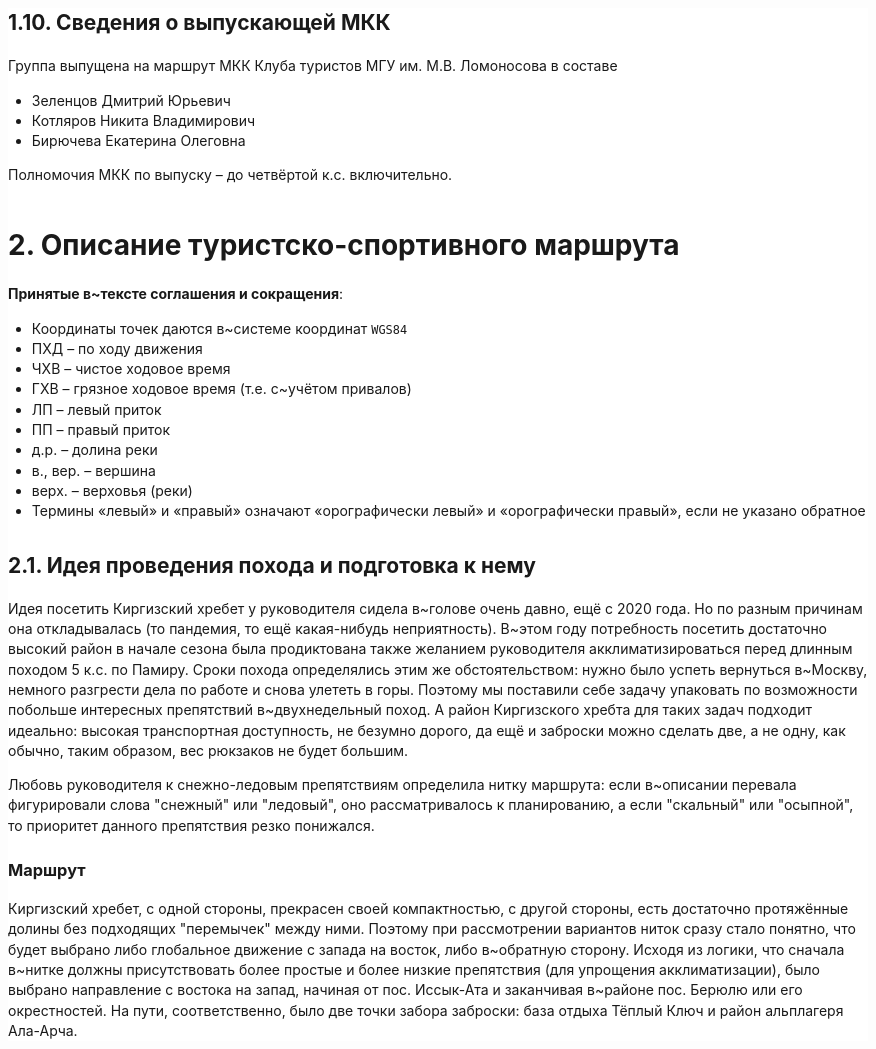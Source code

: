 ## 1.10. Сведения о выпускающей МКК
Группа выпущена на маршрут МКК Клуба туристов МГУ им. М.В. Ломоносова
в составе

- Зеленцов Дмитрий Юрьевич
- Котляров Никита Владимирович
- Бирючева Екатерина Олеговна

Полномочия МКК по выпуску – до четвёртой к.с. включительно.

# 2. Описание туристско-спортивного маршрута

**Принятые в~тексте соглашения и сокращения**:

- Координаты точек даются в~системе координат `WGS84`
- ПХД &ndash; по ходу движения
- ЧХВ &ndash; чистое ходовое время
- ГХВ &ndash; грязное ходовое время (т.е. с~учётом привалов)
- ЛП &ndash; левый приток
- ПП &ndash; правый приток
- д.р. &ndash; долина реки
- в., вер. &ndash; вершина
- верх. &ndash; верховья (реки)
- Термины &laquo;левый&raquo; и &laquo;правый&raquo; означают
&laquo;орографически левый&raquo; и &laquo;орографически правый&raquo;, если не указано обратное

## 2.1. Идея проведения похода и подготовка к нему

Идея посетить Киргизский хребет у руководителя сидела в~голове очень давно,
ещё с 2020 года. Но по разным причинам она откладывалась (то пандемия, то ещё какая-нибудь
неприятность). В~этом году потребность посетить достаточно высокий район
в начале сезона была продиктована также желанием руководителя акклиматизироваться
перед длинным походом 5 к.с. по Памиру. Сроки похода определялись этим же обстоятельством:
нужно было успеть вернуться в~Москву, немного разгрести дела по работе и снова улететь
в горы. Поэтому мы поставили себе задачу упаковать по возможности побольше интересных
препятствий в~двухнедельный поход. А район Киргизского хребта для таких задач подходит
идеально: высокая транспортная доступность, не безумно дорого, да ещё и заброски
можно сделать две, а не одну, как обычно, таким образом, вес рюкзаков не будет большим.

Любовь руководителя к снежно-ледовым препятствиям определила нитку маршрута: если в~описании
перевала фигурировали слова "снежный" или "ледовый", оно рассматривалось к планированию,
а если "скальный" или "осыпной", то приоритет данного препятствия резко понижался.

### Маршрут

Киргизский хребет, с одной стороны, прекрасен своей компактностью, с другой стороны, есть
достаточно протяжённые долины без подходящих "перемычек" между ними. Поэтому при рассмотрении
вариантов ниток сразу стало понятно, что будет выбрано либо глобальное движение с запада на восток,
либо в~обратную сторону. Исходя из логики, что сначала в~нитке должны присутствовать более
простые и более низкие препятствия (для упрощения акклиматизации), было выбрано направление
с востока на запад, начиная от пос. Иссык-Ата и заканчивая в~районе пос. Берюлю или
его окрестностей. На пути, соответственно, было две точки забора заброски: база
отдыха Тёплый Ключ и район альплагеря Ала-Арча.
